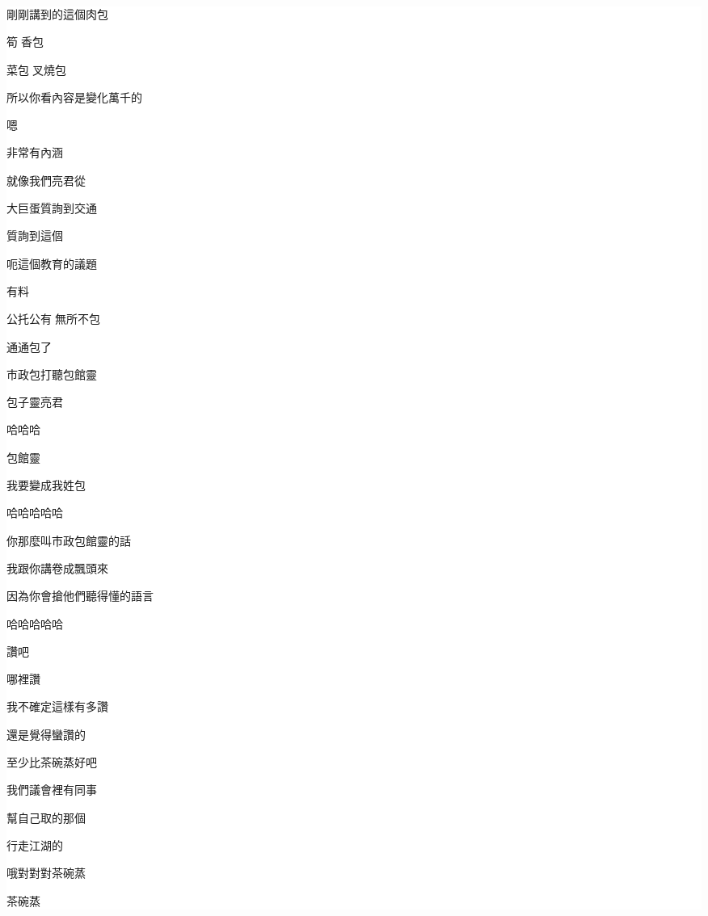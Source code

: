 剛剛講到的這個肉包

筍 香包

菜包 叉燒包

所以你看內容是變化萬千的

嗯

非常有內涵

就像我們亮君從

大巨蛋質詢到交通

質詢到這個

呃這個教育的議題

有料

公托公有 無所不包

通通包了

市政包打聽包館靈

包子靈亮君

哈哈哈

包館靈

我要變成我姓包

哈哈哈哈哈

你那麼叫市政包館靈的話

我跟你講卷成飄頭來

因為你會搶他們聽得懂的語言

哈哈哈哈哈

讚吧

哪裡讚

我不確定這樣有多讚

還是覺得蠻讚的

至少比茶碗蒸好吧

我們議會裡有同事

幫自己取的那個

行走江湖的

哦對對對茶碗蒸

茶碗蒸
